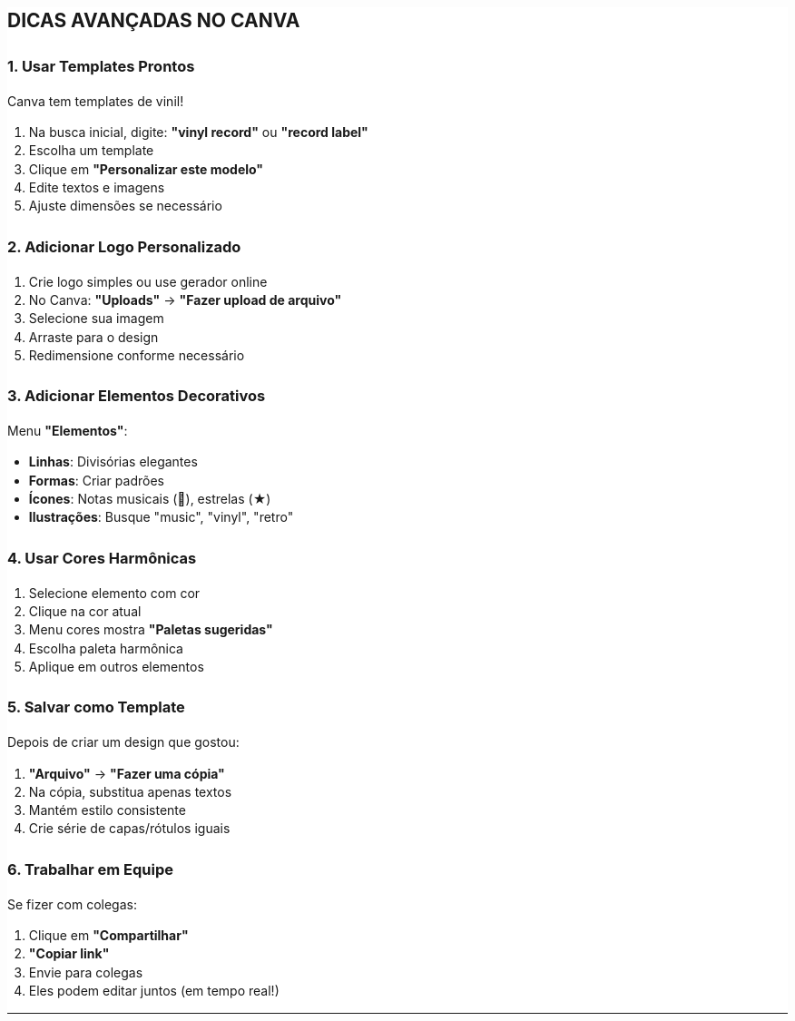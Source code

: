 
## DICAS AVANÇADAS NO CANVA

### 1. Usar Templates Prontos

Canva tem templates de vinil!
1. Na busca inicial, digite: **"vinyl record"** ou **"record label"**
2. Escolha um template
3. Clique em **"Personalizar este modelo"**
4. Edite textos e imagens
5. Ajuste dimensões se necessário

### 2. Adicionar Logo Personalizado

1. Crie logo simples ou use gerador online
2. No Canva: **"Uploads"** → **"Fazer upload de arquivo"**
3. Selecione sua imagem
4. Arraste para o design
5. Redimensione conforme necessário

### 3. Adicionar Elementos Decorativos

Menu **"Elementos"**:
- **Linhas**: Divisórias elegantes
- **Formas**: Criar padrões
- **Ícones**: Notas musicais (🎵), estrelas (★)
- **Ilustrações**: Busque "music", "vinyl", "retro"

### 4. Usar Cores Harmônicas

1. Selecione elemento com cor
2. Clique na cor atual
3. Menu cores mostra **"Paletas sugeridas"**
4. Escolha paleta harmônica
5. Aplique em outros elementos

### 5. Salvar como Template

Depois de criar um design que gostou:
1. **"Arquivo"** → **"Fazer uma cópia"**
2. Na cópia, substitua apenas textos
3. Mantém estilo consistente
4. Crie série de capas/rótulos iguais

### 6. Trabalhar em Equipe

Se fizer com colegas:
1. Clique em **"Compartilhar"**
2. **"Copiar link"**
3. Envie para colegas
4. Eles podem editar juntos (em tempo real!)

---